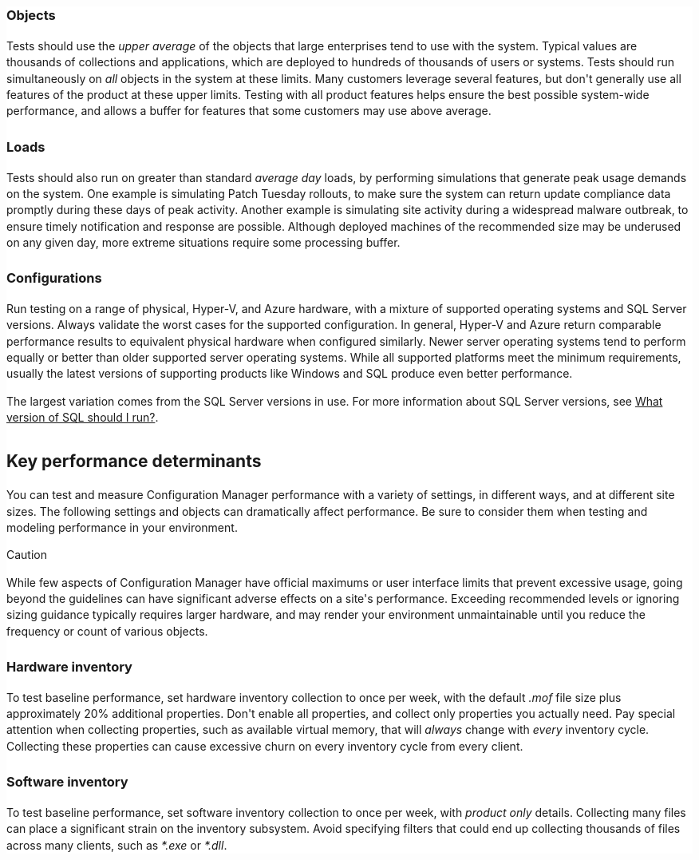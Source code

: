 ### Objects 
Tests should use the *upper average* of the objects that large enterprises tend to use with the system. Typical values are thousands of collections and applications, which are deployed to hundreds of thousands of users or systems. Tests should run simultaneously on *all* objects in the system at these limits. Many customers leverage several features, but don't generally use all features of the product at these upper limits. Testing with all product features helps ensure the best possible system-wide performance, and allows a buffer for features that some customers may use above average. 

### Loads 
Tests should also run on greater than standard *average day* loads, by performing simulations that generate peak usage demands on the system. One example is simulating Patch Tuesday rollouts, to make sure the system can return update compliance data promptly during these days of peak activity. Another example is simulating site activity during a widespread malware outbreak, to ensure timely notification and response are possible. Although deployed machines of the recommended size may be underused on any given day, more extreme situations require some processing buffer.

### Configurations
Run testing on a range of physical, Hyper-V, and Azure hardware, with a mixture of supported operating systems and SQL Server versions. Always validate the worst cases for the supported configuration. In general, Hyper-V and Azure return comparable performance results to equivalent physical hardware when configured similarly. Newer server operating systems tend to perform equally or better than older supported server operating systems. While all supported platforms meet the minimum requirements, usually the latest versions of supporting products like Windows and SQL produce even better performance. 

The largest variation comes from the SQL Server versions in use. For more information about SQL Server versions, see [What version of SQL should I run?](../../understand/site-size-performance-faq.md#what-version-of-sql-should-i-run). 

## Key performance determinants

You can test and measure Configuration Manager performance with a variety of settings, in different ways, and at different site sizes. The following settings and objects can dramatically affect performance. Be sure to consider them when testing and modeling performance in your environment.

> [!CAUTION]
> While few aspects of Configuration Manager have official maximums or user interface limits that prevent excessive usage, going beyond the guidelines can have significant adverse effects on a site's performance. Exceeding recommended levels or ignoring sizing guidance typically requires larger hardware, and may render your environment unmaintainable until you reduce the frequency or count of various objects.

### Hardware inventory
To test baseline performance, set hardware inventory collection to once per week, with the default *.mof* file size plus approximately 20% additional properties. Don't enable all properties, and collect only properties you actually need. Pay special attention when collecting properties, such as available virtual memory, that will *always* change with *every* inventory cycle. Collecting these properties can cause excessive churn on every inventory cycle from every client.

### Software inventory
To test baseline performance, set software inventory collection to once per week, with *product only* details. Collecting many files can place a significant strain on the inventory subsystem. Avoid specifying filters that could end up collecting thousands of files across many clients, such as *\*.exe* or *\*.dll*.
